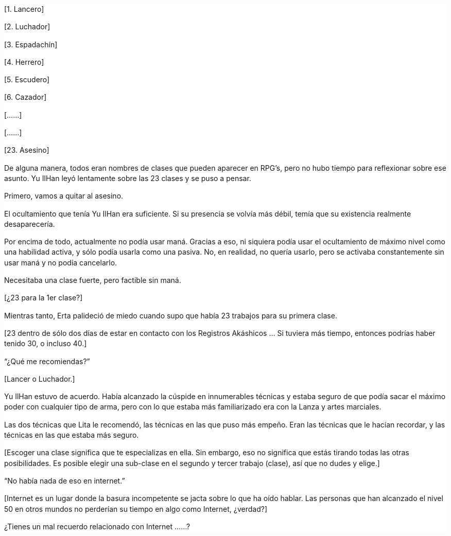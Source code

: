 [1. Lancero]

[2. Luchador]

[3. Espadachín]

[4. Herrero]

[5. Escudero]

[6. Cazador] 

[……]

[……]

[23. Asesino]

De alguna manera, todos eran nombres de clases que pueden aparecer en RPG’s, pero no hubo tiempo para reflexionar sobre ese asunto. Yu IlHan leyó lentamente sobre las 23 clases y se puso a pensar.

Primero, vamos a quitar al asesino.
 
El ocultamiento que tenía Yu IlHan era suficiente. Si su presencia se volvía más débil, temía que su existencia realmente desaparecería.

Por encima de todo, actualmente no podía usar maná. Gracias a eso, ni siquiera podía usar el ocultamiento de máximo nivel como una habilidad activa, y sólo podía usarla como una pasiva. No, en realidad, no quería usarlo, pero se activaba constantemente sin usar maná y no podía cancelarlo.

Necesitaba una clase fuerte, pero factible sin maná.

[¿23 para la 1er clase?]

Mientras tanto, Erta palideció de miedo cuando supo que había 23 trabajos para su primera clase.

[23 dentro de sólo dos días de estar en contacto con los Registros Akáshicos … Si tuviera más tiempo, entonces podrías haber tenido 30, o incluso 40.]

“¿Qué me recomiendas?”

[Lancer o Luchador.]

Yu IlHan estuvo de acuerdo. Había alcanzado la cúspide en innumerables técnicas y estaba seguro de que podía sacar el máximo poder con cualquier tipo de arma, pero con lo que estaba más familiarizado era con la Lanza y artes marciales.

Las dos técnicas que Lita le recomendó, las técnicas en las que puso más empeño. Eran las técnicas que le hacían recordar, y las técnicas en las que estaba más seguro.

[Escoger una clase significa que te especializas en ella. Sin embargo, eso no significa que estás tirando todas las otras posibilidades. Es posible elegir una sub-clase en el segundo y tercer trabajo (clase), así que no dudes y elige.]

“No había nada de eso en internet.”

[Internet es un lugar donde la basura incompetente se jacta sobre lo que ha oído hablar. Las personas que han alcanzado el nivel 50 en otros mundos no perderían su tiempo en algo como Internet, ¿verdad?]

¿Tienes un mal recuerdo relacionado con Internet ……?
